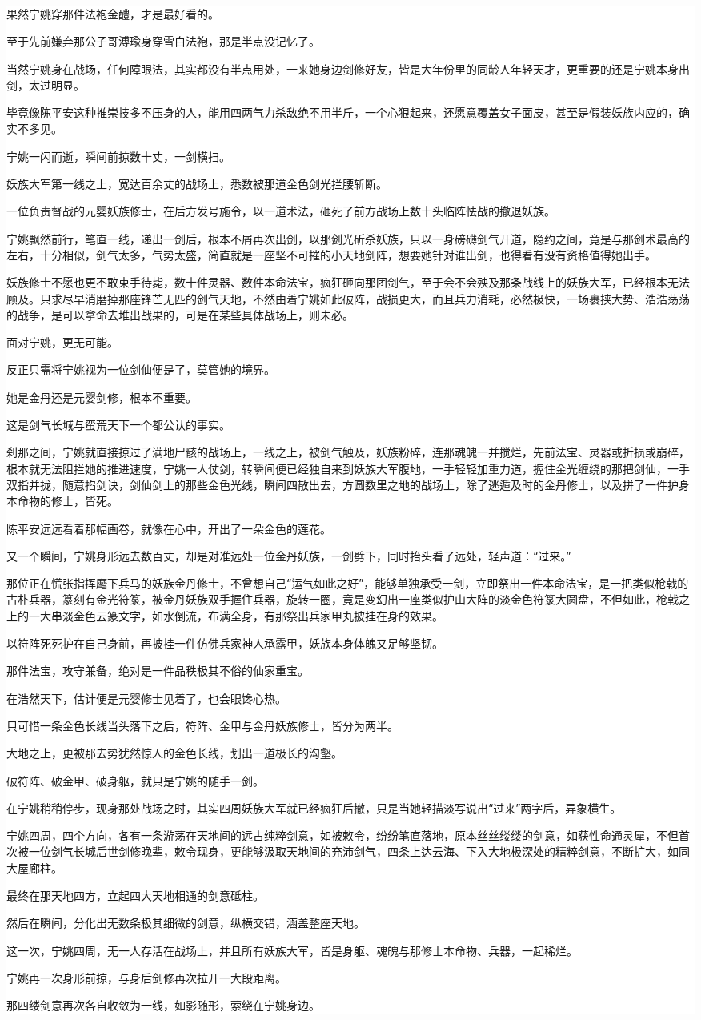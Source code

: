    果然宁姚穿那件法袍金醴，才是最好看的。

   至于先前嫌弃那公子哥溥瑜身穿雪白法袍，那是半点没记忆了。

   当然宁姚身在战场，任何障眼法，其实都没有半点用处，一来她身边剑修好友，皆是大年份里的同龄人年轻天才，更重要的还是宁姚本身出剑，太过明显。

   毕竟像陈平安这种推崇技多不压身的人，能用四两气力杀敌绝不用半斤，一个心狠起来，还愿意覆盖女子面皮，甚至是假装妖族内应的，确实不多见。

   宁姚一闪而逝，瞬间前掠数十丈，一剑横扫。

   妖族大军第一线之上，宽达百余丈的战场上，悉数被那道金色剑光拦腰斩断。

   一位负责督战的元婴妖族修士，在后方发号施令，以一道术法，砸死了前方战场上数十头临阵怯战的撤退妖族。

   宁姚飘然前行，笔直一线，递出一剑后，根本不屑再次出剑，以那剑光斫杀妖族，只以一身磅礴剑气开道，隐约之间，竟是与那剑术最高的左右，十分相似，剑气太多，气势太盛，简直就是一座坚不可摧的小天地剑阵，想要她针对谁出剑，也得看有没有资格值得她出手。

   妖族修士不愿也更不敢束手待毙，数十件灵器、数件本命法宝，疯狂砸向那团剑气，至于会不会殃及那条战线上的妖族大军，已经根本无法顾及。只求尽早消磨掉那座锋芒无匹的剑气天地，不然由着宁姚如此破阵，战损更大，而且兵力消耗，必然极快，一场裹挟大势、浩浩荡荡的战争，是可以拿命去堆出战果的，可是在某些具体战场上，则未必。

   面对宁姚，更无可能。

   反正只需将宁姚视为一位剑仙便是了，莫管她的境界。

   她是金丹还是元婴剑修，根本不重要。

   这是剑气长城与蛮荒天下一个都公认的事实。

   刹那之间，宁姚就直接掠过了满地尸骸的战场上，一线之上，被剑气触及，妖族粉碎，连那魂魄一并搅烂，先前法宝、灵器或折损或崩碎，根本就无法阻拦她的推进速度，宁姚一人仗剑，转瞬间便已经独自来到妖族大军腹地，一手轻轻加重力道，握住金光缠绕的那把剑仙，一手双指并拢，随意掐剑诀，剑仙剑上的那些金色光线，瞬间四散出去，方圆数里之地的战场上，除了逃遁及时的金丹修士，以及拼了一件护身本命物的修士，皆死。

   陈平安远远看着那幅画卷，就像在心中，开出了一朵金色的莲花。

   又一个瞬间，宁姚身形远去数百丈，却是对准远处一位金丹妖族，一剑劈下，同时抬头看了远处，轻声道：“过来。”

   那位正在慌张指挥麾下兵马的妖族金丹修士，不曾想自己“运气如此之好”，能够单独承受一剑，立即祭出一件本命法宝，是一把类似枪戟的古朴兵器，篆刻有金光符箓，被金丹妖族双手握住兵器，旋转一圈，竟是变幻出一座类似护山大阵的淡金色符箓大圆盘，不但如此，枪戟之上的一大串淡金色云篆文字，如水倒流，布满全身，有那祭出兵家甲丸披挂在身的效果。

   以符阵死死护在自己身前，再披挂一件仿佛兵家神人承露甲，妖族本身体魄又足够坚韧。

   那件法宝，攻守兼备，绝对是一件品秩极其不俗的仙家重宝。

   在浩然天下，估计便是元婴修士见着了，也会眼馋心热。

   只可惜一条金色长线当头落下之后，符阵、金甲与金丹妖族修士，皆分为两半。

   大地之上，更被那去势犹然惊人的金色长线，划出一道极长的沟壑。

   破符阵、破金甲、破身躯，就只是宁姚的随手一剑。

   在宁姚稍稍停步，现身那处战场之时，其实四周妖族大军就已经疯狂后撤，只是当她轻描淡写说出“过来”两字后，异象横生。

   宁姚四周，四个方向，各有一条游荡在天地间的远古纯粹剑意，如被敕令，纷纷笔直落地，原本丝丝缕缕的剑意，如获性命通灵犀，不但首次被一位剑气长城后世剑修晚辈，敕令现身，更能够汲取天地间的充沛剑气，四条上达云海、下入大地极深处的精粹剑意，不断扩大，如同大屋廊柱。

   最终在那天地四方，立起四大天地相通的剑意砥柱。

   然后在瞬间，分化出无数条极其细微的剑意，纵横交错，涵盖整座天地。

   这一次，宁姚四周，无一人存活在战场上，并且所有妖族大军，皆是身躯、魂魄与那修士本命物、兵器，一起稀烂。

   宁姚再一次身形前掠，与身后剑修再次拉开一大段距离。

   那四缕剑意再次各自收敛为一线，如影随形，萦绕在宁姚身边。
